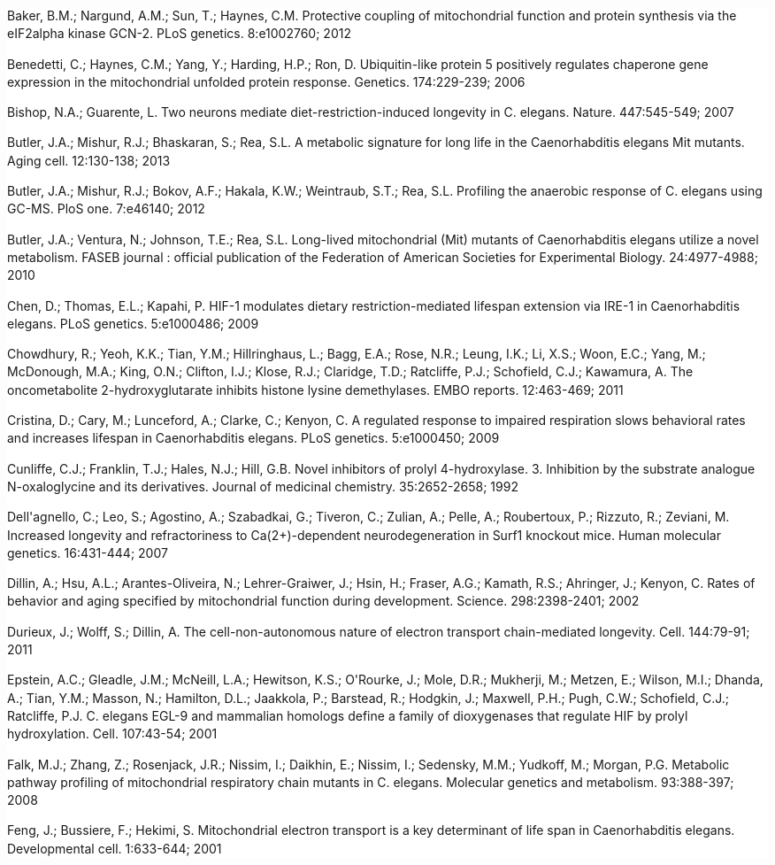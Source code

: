Baker, B.M.; Nargund, A.M.; Sun, T.; Haynes, C.M. Protective coupling of mitochondrial function and protein synthesis via the eIF2alpha kinase GCN-2. PLoS genetics. 8:e1002760; 2012

Benedetti, C.; Haynes, C.M.; Yang, Y.; Harding, H.P.; Ron, D. Ubiquitin-like protein 5 positively regulates chaperone gene expression in the mitochondrial unfolded protein response. Genetics. 174:229-239; 2006

Bishop, N.A.; Guarente, L. Two neurons mediate diet-restriction-induced longevity in C. elegans. Nature. 447:545-549; 2007

Butler, J.A.; Mishur, R.J.; Bhaskaran, S.; Rea, S.L. A metabolic signature for long life in the Caenorhabditis elegans Mit mutants. Aging cell. 12:130-138; 2013

Butler, J.A.; Mishur, R.J.; Bokov, A.F.; Hakala, K.W.; Weintraub, S.T.; Rea, S.L. Profiling the anaerobic response of C. elegans using GC-MS. PloS one. 7:e46140; 2012

Butler, J.A.; Ventura, N.; Johnson, T.E.; Rea, S.L. Long-lived mitochondrial (Mit) mutants of Caenorhabditis elegans utilize a novel metabolism. FASEB journal : official publication of the Federation of American Societies for Experimental Biology. 24:4977-4988; 2010

Chen, D.; Thomas, E.L.; Kapahi, P. HIF-1 modulates dietary restriction-mediated lifespan extension via IRE-1 in Caenorhabditis elegans. PLoS genetics. 5:e1000486; 2009

Chowdhury, R.; Yeoh, K.K.; Tian, Y.M.; Hillringhaus, L.; Bagg, E.A.; Rose, N.R.; Leung, I.K.; Li, X.S.; Woon, E.C.; Yang, M.; McDonough, M.A.; King, O.N.; Clifton, I.J.; Klose, R.J.; Claridge, T.D.; Ratcliffe, P.J.; Schofield, C.J.; Kawamura, A. The oncometabolite 2-hydroxyglutarate inhibits histone lysine demethylases. EMBO reports. 12:463-469; 2011

Cristina, D.; Cary, M.; Lunceford, A.; Clarke, C.; Kenyon, C. A regulated response to impaired respiration slows behavioral rates and increases lifespan in Caenorhabditis elegans. PLoS genetics. 5:e1000450; 2009

Cunliffe, C.J.; Franklin, T.J.; Hales, N.J.; Hill, G.B. Novel inhibitors of prolyl 4-hydroxylase. 3. Inhibition by the substrate analogue N-oxaloglycine and its derivatives. Journal of medicinal chemistry. 35:2652-2658; 1992

Dell'agnello, C.; Leo, S.; Agostino, A.; Szabadkai, G.; Tiveron, C.; Zulian, A.; Pelle, A.; Roubertoux, P.; Rizzuto, R.; Zeviani, M. Increased longevity and refractoriness to Ca(2+)-dependent neurodegeneration in Surf1 knockout mice. Human molecular genetics. 16:431-444; 2007

Dillin, A.; Hsu, A.L.; Arantes-Oliveira, N.; Lehrer-Graiwer, J.; Hsin, H.; Fraser, A.G.; Kamath, R.S.; Ahringer, J.; Kenyon, C. Rates of behavior and aging specified by mitochondrial function during development. Science. 298:2398-2401; 2002

Durieux, J.; Wolff, S.; Dillin, A. The cell-non-autonomous nature of electron transport chain-mediated longevity. Cell. 144:79-91; 2011

Epstein, A.C.; Gleadle, J.M.; McNeill, L.A.; Hewitson, K.S.; O'Rourke, J.; Mole, D.R.; Mukherji, M.; Metzen, E.; Wilson, M.I.; Dhanda, A.; Tian, Y.M.; Masson, N.; Hamilton, D.L.; Jaakkola, P.; Barstead, R.; Hodgkin, J.; Maxwell, P.H.; Pugh, C.W.; Schofield, C.J.; Ratcliffe, P.J. C. elegans EGL-9 and mammalian homologs define a family of dioxygenases that regulate HIF by prolyl hydroxylation. Cell. 107:43-54; 2001

Falk, M.J.; Zhang, Z.; Rosenjack, J.R.; Nissim, I.; Daikhin, E.; Nissim, I.; Sedensky, M.M.; Yudkoff, M.; Morgan, P.G. Metabolic pathway profiling of mitochondrial respiratory chain mutants in C. elegans. Molecular genetics and metabolism. 93:388-397; 2008

Feng, J.; Bussiere, F.; Hekimi, S. Mitochondrial electron transport is a key determinant of life span in Caenorhabditis elegans. Developmental cell. 1:633-644; 2001
